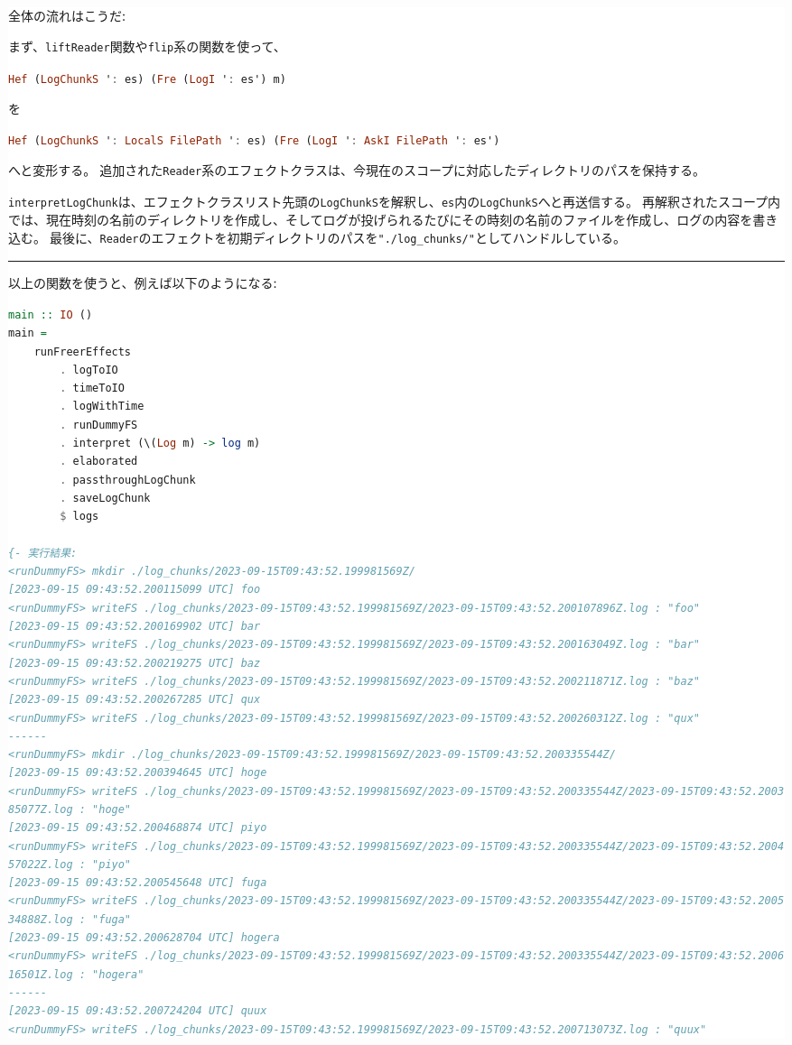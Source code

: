 全体の流れはこうだ:

まず、`liftReader`関数や`flip`系の関数を使って、
```haskell
Hef (LogChunkS ': es) (Fre (LogI ': es') m)
```
を
```haskell
Hef (LogChunkS ': LocalS FilePath ': es) (Fre (LogI ': AskI FilePath ': es')
```
へと変形する。
追加された`Reader`系のエフェクトクラスは、今現在のスコープに対応したディレクトリのパスを保持する。

`interpretLogChunk`は、エフェクトクラスリスト先頭の`LogChunkS`を解釈し、`es`内の`LogChunkS`へと再送信する。
再解釈されたスコープ内では、現在時刻の名前のディレクトリを作成し、そしてログが投げられるたびにその時刻の名前のファイルを作成し、ログの内容を書き込む。
最後に、`Reader`のエフェクトを初期ディレクトリのパスを`"./log_chunks/"`としてハンドルしている。

---

以上の関数を使うと、例えば以下のようになる:

```hs
main :: IO ()
main =
    runFreerEffects
        . logToIO
        . timeToIO
        . logWithTime
        . runDummyFS
        . interpret (\(Log m) -> log m)
        . elaborated
        . passthroughLogChunk
        . saveLogChunk
        $ logs

{- 実行結果:
<runDummyFS> mkdir ./log_chunks/2023-09-15T09:43:52.199981569Z/
[2023-09-15 09:43:52.200115099 UTC] foo
<runDummyFS> writeFS ./log_chunks/2023-09-15T09:43:52.199981569Z/2023-09-15T09:43:52.200107896Z.log : "foo"
[2023-09-15 09:43:52.200169902 UTC] bar
<runDummyFS> writeFS ./log_chunks/2023-09-15T09:43:52.199981569Z/2023-09-15T09:43:52.200163049Z.log : "bar"
[2023-09-15 09:43:52.200219275 UTC] baz
<runDummyFS> writeFS ./log_chunks/2023-09-15T09:43:52.199981569Z/2023-09-15T09:43:52.200211871Z.log : "baz"
[2023-09-15 09:43:52.200267285 UTC] qux
<runDummyFS> writeFS ./log_chunks/2023-09-15T09:43:52.199981569Z/2023-09-15T09:43:52.200260312Z.log : "qux"
------
<runDummyFS> mkdir ./log_chunks/2023-09-15T09:43:52.199981569Z/2023-09-15T09:43:52.200335544Z/
[2023-09-15 09:43:52.200394645 UTC] hoge
<runDummyFS> writeFS ./log_chunks/2023-09-15T09:43:52.199981569Z/2023-09-15T09:43:52.200335544Z/2023-09-15T09:43:52.200385077Z.log : "hoge"
[2023-09-15 09:43:52.200468874 UTC] piyo
<runDummyFS> writeFS ./log_chunks/2023-09-15T09:43:52.199981569Z/2023-09-15T09:43:52.200335544Z/2023-09-15T09:43:52.200457022Z.log : "piyo"
[2023-09-15 09:43:52.200545648 UTC] fuga
<runDummyFS> writeFS ./log_chunks/2023-09-15T09:43:52.199981569Z/2023-09-15T09:43:52.200335544Z/2023-09-15T09:43:52.200534888Z.log : "fuga"
[2023-09-15 09:43:52.200628704 UTC] hogera
<runDummyFS> writeFS ./log_chunks/2023-09-15T09:43:52.199981569Z/2023-09-15T09:43:52.200335544Z/2023-09-15T09:43:52.200616501Z.log : "hogera"
------
[2023-09-15 09:43:52.200724204 UTC] quux
<runDummyFS> writeFS ./log_chunks/2023-09-15T09:43:52.199981569Z/2023-09-15T09:43:52.200713073Z.log : "quux"
```

[^1]: `LogLevel`データ型は`loglevel`パッケージ、`Text`データ型は`text`パッケージより。
[^2]: `getCurrentTime`, `UTCTIme`は`time`パッケージより。
[^3]: 一階側にもこれに相当する、`interpreted`という関数が存在する。
[^4]: もちろん、実際にIOを行うインタプリタを書くことは容易である。